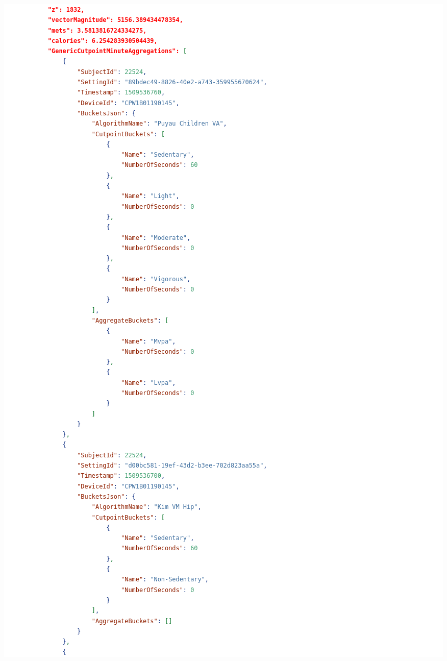 ```json
            "z": 1832,
            "vectorMagnitude": 5156.389434478354,
            "mets": 3.5813816724334275,
            "calories": 6.254283930504439,
            "GenericCutpointMinuteAggregations": [ 
                {
                    "SubjectId": 22524,
                    "SettingId": "89bdec49-8826-40e2-a743-359955670624",
                    "Timestamp": 1509536760,
                    "DeviceId": "CPW1B01190145",
                    "BucketsJson": {
                        "AlgorithmName": "Puyau Children VA",
                        "CutpointBuckets": [
                            {
                                "Name": "Sedentary",
                                "NumberOfSeconds": 60
                            },
                            {
                                "Name": "Light",
                                "NumberOfSeconds": 0
                            },
                            {
                                "Name": "Moderate",
                                "NumberOfSeconds": 0
                            },
                            {
                                "Name": "Vigorous",
                                "NumberOfSeconds": 0
                            }
                        ],
                        "AggregateBuckets": [
                            {
                                "Name": "Mvpa",
                                "NumberOfSeconds": 0
                            },
                            {
                                "Name": "Lvpa",
                                "NumberOfSeconds": 0
                            }
                        ]
                    }
                },
                {
                    "SubjectId": 22524,
                    "SettingId": "d00bc581-19ef-43d2-b3ee-702d823aa55a",
                    "Timestamp": 1509536700,
                    "DeviceId": "CPW1B01190145",
                    "BucketsJson": {
                        "AlgorithmName": "Kim VM Hip",
                        "CutpointBuckets": [
                            {
                                "Name": "Sedentary",
                                "NumberOfSeconds": 60
                            },
                            {
                                "Name": "Non-Sedentary",
                                "NumberOfSeconds": 0
                            }
                        ],
                        "AggregateBuckets": []
                    }
                },
                {
```